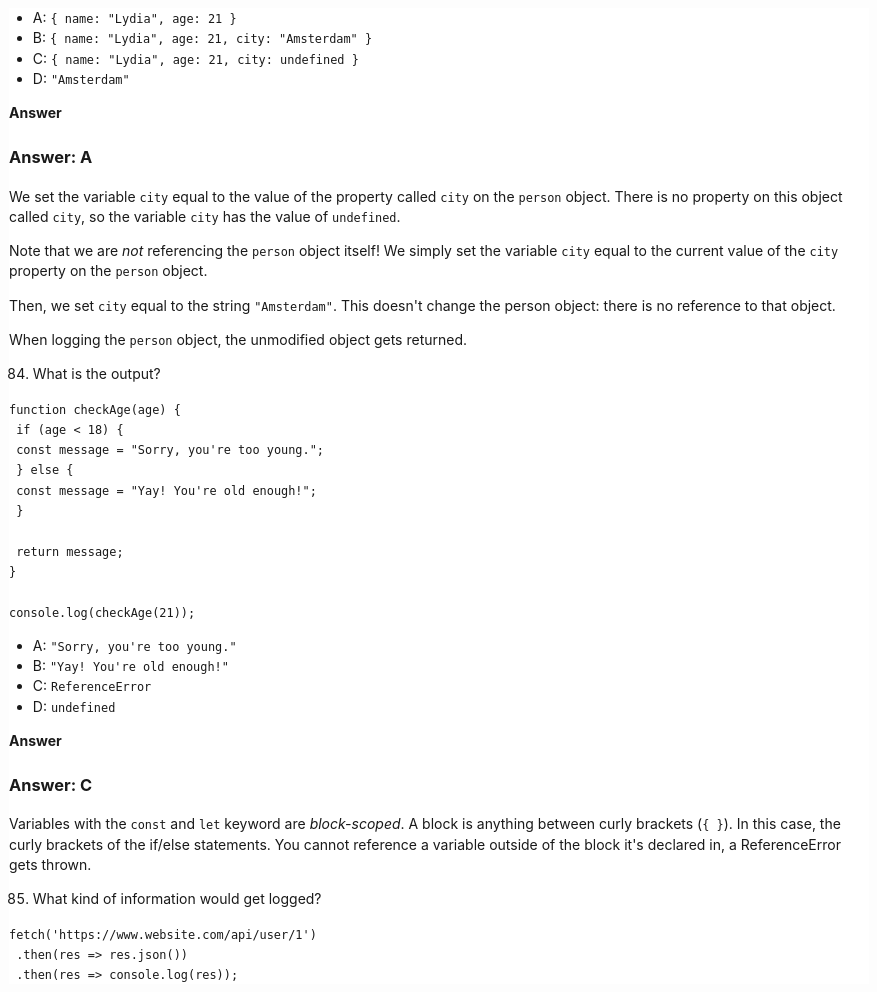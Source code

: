 - A: `{ name: "Lydia", age: 21 }`
- B: `{ name: "Lydia", age: 21, city: "Amsterdam" }`
- C: `{ name: "Lydia", age: 21, city: undefined }`
- D: `"Amsterdam"`

**Answer**

### Answer: A

We set the variable `city` equal to the value of the property called `city` on the `person` object. There is no property on this object called `city`, so the variable `city` has the value of `undefined`.

Note that we are *not* referencing the `person` object itself! We simply set the variable `city` equal to the current value of the `city` property on the `person` object.

Then, we set `city` equal to the string `"Amsterdam"`. This doesn't change the person object: there is no reference to that object.

When logging the `person` object, the unmodified object gets returned.

84. What is the output?

```
function checkAge(age) {
 if (age < 18) {
 const message = "Sorry, you're too young.";
 } else {
 const message = "Yay! You're old enough!";
 }

 return message;
}

console.log(checkAge(21));
```

- A: `"Sorry, you're too young."`
- B: `"Yay! You're old enough!"`
- C: `ReferenceError`
- D: `undefined`

**Answer**

### Answer: C

Variables with the `const` and `let` keyword are *block-scoped*. A block is anything between curly brackets (`{ }`). In this case, the curly brackets of the if/else statements. You cannot reference a variable outside of the block it's declared in, a ReferenceError gets thrown.

85. What kind of information would get logged?

```
fetch('https://www.website.com/api/user/1')
 .then(res => res.json())
 .then(res => console.log(res));
```
